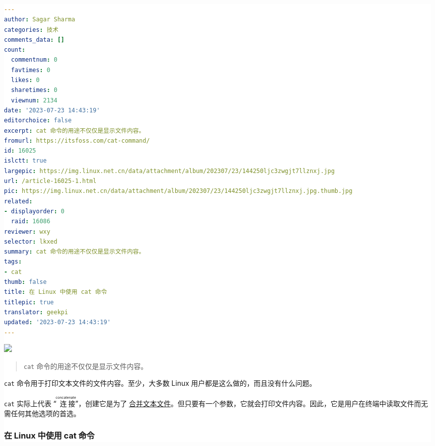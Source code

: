 ```yaml
---
author: Sagar Sharma
categories: 技术
comments_data: []
count:
  commentnum: 0
  favtimes: 0
  likes: 0
  sharetimes: 0
  viewnum: 2134
date: '2023-07-23 14:43:19'
editorchoice: false
excerpt: cat 命令的用途不仅仅是显示文件内容。
fromurl: https://itsfoss.com/cat-command/
id: 16025
islctt: true
largepic: https://img.linux.net.cn/data/attachment/album/202307/23/144250ljc3zwgjt7llznxj.jpg
url: /article-16025-1.html
pic: https://img.linux.net.cn/data/attachment/album/202307/23/144250ljc3zwgjt7llznxj.jpg.thumb.jpg
related:
- displayorder: 0
  raid: 16086
reviewer: wxy
selector: lkxed
summary: cat 命令的用途不仅仅是显示文件内容。
tags:
- cat
thumb: false
title: 在 Linux 中使用 cat 命令
titlepic: true
translator: geekpi
updated: '2023-07-23 14:43:19'
---
```


![](https://img.linux.net.cn/data/attachment/album/202307/23/144250ljc3zwgjt7llznxj.jpg)



> 
> `cat` 命令的用途不仅仅是显示文件内容。
> 
> 
> 


`cat` 命令用于打印文本文件的文件内容。至少，大多数 Linux 用户都是这么做的，而且没有什么问题。


`cat` 实际上代表 “<ruby> 连接 <rt>  concatenate </rt></ruby>”，创建它是为了 [合并文本文件](https://linuxhandbook.com:443/merge-files/)。但只要有一个参数，它就会打印文件内容。因此，它是用户在终端中读取文件而无需任何其他选项的首选。


### 在 Linux 中使用 cat 命令
